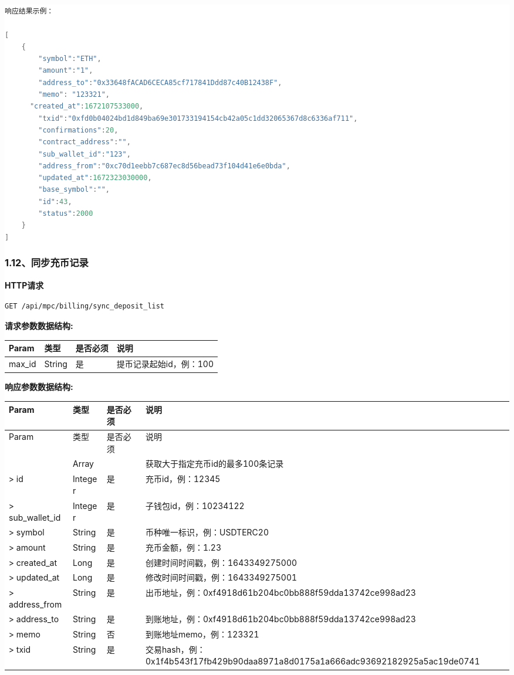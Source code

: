 ```java
响应结果示例：
    
[
    {
        "symbol":"ETH",
        "amount":"1",
        "address_to":"0x33648fACAD6CECA85cf717841Ddd87c40B12438F",
        "memo": "123321",
      "created_at":1672107533000,
        "txid":"0xfd0b04024bd1d849ba69e301733194154cb42a05c1dd32065367d8c6336af711",
        "confirmations":20,
        "contract_address":"",
        "sub_wallet_id":"123",
        "address_from":"0xc70d1eebb7c687ec8d56bead73f104d41e6e0bda",
        "updated_at":1672323030000,
        "base_symbol":"",
        "id":43,
        "status":2000
    }
]
```



### **1.12、同步充币记录**





**HTTP请求**

`GET /api/mpc/billing/sync_deposit_list`



**请求参数数据结构:** 

| Param  | 类型   | 是否必须 | 说明                    |
| :----- | :----- | :------- | :---------------------- |
| max_id | String | 是       | 提币记录起始id，例：100 |



**响应参数数据结构:** 

| Param              | 类型    | 是否必须 | 说明                                                         |
| :----------------- | :------ | :------- | :----------------------------------------------------------- |
| Param              | 类型    | 是否必须 | 说明                                                         |
|                    | Array   |          | 获取大于指定充币id的最多100条记录                            |
| > id               | Integer | 是       | 充币id，例：12345                                            |
| > sub_wallet_id    | Integer | 是       | 子钱包id，例：10234122                                       |
| > symbol           | String  | 是       | 币种唯一标识，例：USDTERC20                                  |
| > amount           | String  | 是       | 充币金额，例：1.23                                           |
| > created_at       | Long    | 是       | 创建时间时间戳，例：1643349275000                            |
| > updated_at       | Long    | 是       | 修改时间时间戳，例：1643349275001                            |
| > address_from     | String  | 是       | 出币地址，例：0xf4918d61b204bc0bb888f59dda13742ce998ad23     |
| > address_to       | String  | 是       | 到账地址，例：0xf4918d61b204bc0bb888f59dda13742ce998ad23     |
| > memo             | String  | 否       | 到账地址memo，例：123321                                     |
| > txid             | String  | 是       | 交易hash，例：0x1f4b543f17fb429b90daa8971a8d0175a1a666adc93692182925a5ac19de0741 |